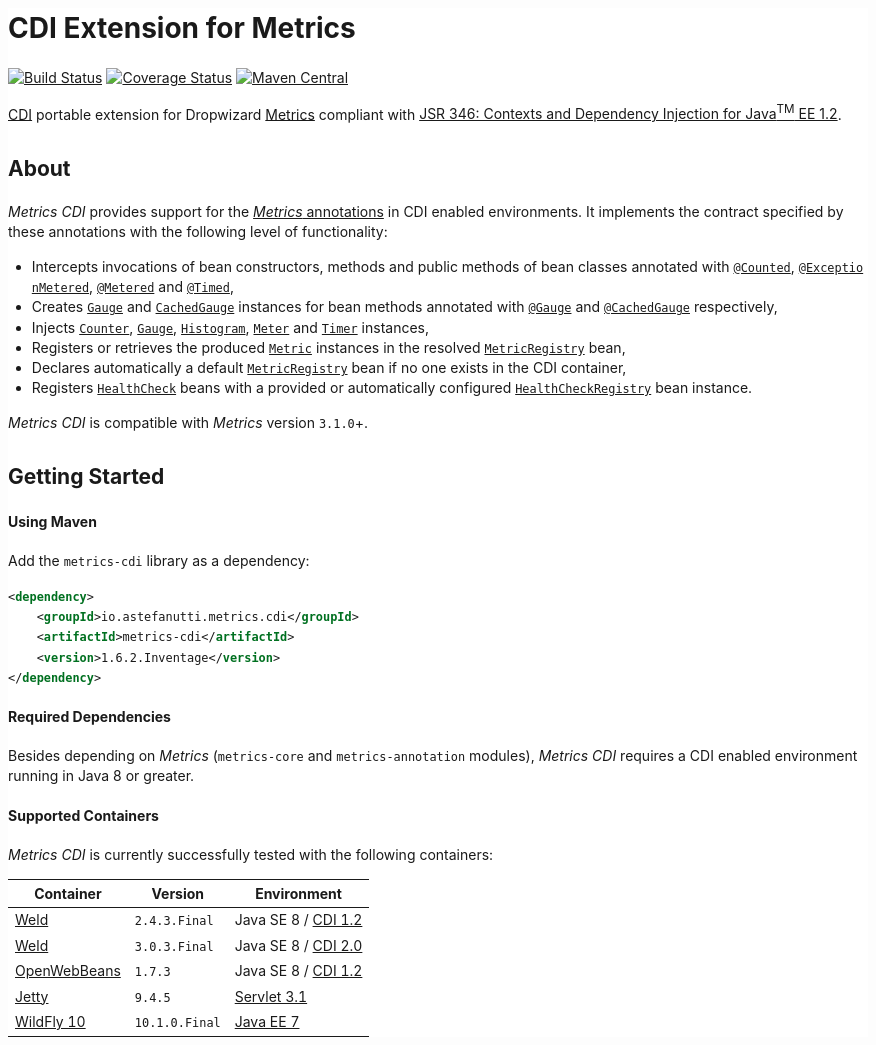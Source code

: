 # CDI Extension for Metrics

[![Build Status][Travis badge]][Travis build] [![Coverage Status][Coveralls badge]][Coveralls build] [![Maven Central][Maven Central badge]][Maven Central build]

[Travis badge]: https://travis-ci.org/astefanutti/metrics-cdi.svg
[Travis build]: https://travis-ci.org/astefanutti/metrics-cdi
[Coveralls badge]: https://coveralls.io/repos/astefanutti/metrics-cdi/badge.svg
[Coveralls build]: https://coveralls.io/github/astefanutti/metrics-cdi
[Maven Central badge]: https://img.shields.io/maven-central/v/io.astefanutti.metrics.cdi/metrics-cdi.svg
[Maven Central build]: https://repo1.maven.org/maven2/io/astefanutti/metrics/cdi/metrics-cdi/1.6.0/

[CDI][] portable extension for Dropwizard [Metrics][] compliant with [JSR 346: Contexts and Dependency Injection for Java<sup>TM</sup> EE 1.2][JSR 346 1.2].

[CDI]: http://www.cdi-spec.org/
[Metrics]: https://metrics.dropwizard.io/
[JSR 346]: https://jcp.org/en/jsr/detail?id=346
[JSR 346 1.1]: https://jcp.org/aboutJava/communityprocess/final/jsr346/index.html
[JSR 346 1.2]: https://jcp.org/aboutJava/communityprocess/mrel/jsr346/index.html
[JSR 365]: https://jcp.org/en/jsr/detail?id=365
[CDI 1.2]: https://docs.jboss.org/cdi/spec/1.2/cdi-spec.html

## About

_Metrics CDI_ provides support for the [_Metrics_ annotations][Metrics annotations] in CDI enabled environments. It implements the contract specified by these annotations with the following level of functionality:
+ Intercepts invocations of bean constructors, methods and public methods of bean classes annotated with [`@Counted`][], [`@ExceptionMetered`][], [`@Metered`][] and [`@Timed`][],
+ Creates [`Gauge`][] and [`CachedGauge`][] instances for bean methods annotated with [`@Gauge`][] and [`@CachedGauge`][] respectively,
+ Injects [`Counter`][], [`Gauge`][], [`Histogram`][], [`Meter`][] and [`Timer`][] instances,
+ Registers or retrieves the produced [`Metric`][] instances in the resolved [`MetricRegistry`][] bean,
+ Declares automatically a default [`MetricRegistry`][] bean if no one exists in the CDI container,
+ Registers [`HealthCheck`][] beans with a provided or automatically configured [`HealthCheckRegistry`][] bean instance.

_Metrics CDI_ is compatible with _Metrics_ version `3.1.0`+.

[Metrics annotations]: https://metrics.dropwizard.io/4.0.0/apidocs/com/codahale/metrics/annotation/package-summary.html
[`@CachedGauge`]: https://metrics.dropwizard.io/4.0.0/apidocs/com/codahale/metrics/annotation/CachedGauge.html
[`@Counted`]: https://metrics.dropwizard.io/4.0.0/apidocs/com/codahale/metrics/annotation/Counted.html
[`@ExceptionMetered`]: https://metrics.dropwizard.io/4.0.0/apidocs/com/codahale/metrics/annotation/ExceptionMetered.html
[`@Gauge`]: https://metrics.dropwizard.io/4.0.0/apidocs/com/codahale/metrics/annotation/Gauge.html
[`@Metered`]: https://metrics.dropwizard.io/4.0.0/apidocs/com/codahale/metrics/annotation/Gauge.html
[`@Timed`]: https://metrics.dropwizard.io/4.0.0/apidocs/com/codahale/metrics/annotation/Timed.html
[`CachedGauge`]: https://metrics.dropwizard.io/4.0.0/apidocs/com/codahale/metrics/CachedGauge.html
[`Counter`]: https://metrics.dropwizard.io/4.0.0/apidocs/com/codahale/metrics/Counter.html
[`Gauge`]: https://metrics.dropwizard.io/4.0.0/apidocs/com/codahale/metrics/Gauge.html
[`Histogram`]: https://metrics.dropwizard.io/4.0.0/apidocs/com/codahale/metrics/Histogram.html
[`Meter`]: https://metrics.dropwizard.io/4.0.0/apidocs/com/codahale/metrics/Meter.html
[`Metric`]: https://metrics.dropwizard.io/4.0.0/apidocs/com/codahale/metrics/Metric.html
[`Timer`]: https://metrics.dropwizard.io/4.0.0/apidocs/com/codahale/metrics/Timer.html
[`MetricRegistry`]: https://metrics.dropwizard.io/4.0.0/apidocs/com/codahale/metrics/MetricRegistry.html
[`HealthCheck`]: https://metrics.dropwizard.io/4.0.0/apidocs/com/codahale/metrics/health/HealthCheck.html
[`HealthCheckRegistry`]: https://metrics.dropwizard.io/4.0.0/apidocs/com/codahale/metrics/health/HealthCheckRegistry.html

## Getting Started

#### Using Maven

Add the `metrics-cdi` library as a dependency:

```xml
<dependency>
    <groupId>io.astefanutti.metrics.cdi</groupId>
    <artifactId>metrics-cdi</artifactId>
    <version>1.6.2.Inventage</version>
</dependency>
```

#### Required Dependencies

Besides depending on _Metrics_ (`metrics-core` and `metrics-annotation` modules), _Metrics CDI_ requires a CDI enabled environment running in Java 8 or greater.

#### Supported Containers

_Metrics CDI_ is currently successfully tested with the following containers:

| Container             | Version        | Environment                        |
| --------------------- | -------------- | ---------------------------------- |
| [Weld][]              | `2.4.3.Final`  | Java SE 8 / [CDI 1.2][JSR 346 1.2] |
| [Weld][]              | `3.0.3.Final`  | Java SE 8 / [CDI 2.0][JSR 365]     |
| [OpenWebBeans][]      | `1.7.3`        | Java SE 8 / [CDI 1.2][JSR 346 1.2] |
| [Jetty][]             | `9.4.5`        | [Servlet 3.1][]                    |
| [WildFly 10][WildFly] | `10.1.0.Final` | [Java EE 7][]                      |


[Weld]: https://weld.cdi-spec.org/
[OpenWebBeans]: https://openwebbeans.apache.org/
[Jetty]: https://www.eclipse.org/jetty/
[WildFly]: http://www.wildfly.org/
[Servlet 3.1]: https://jcp.org/en/jsr/detail?id=340
[Java EE 7]: https://jcp.org/en/jsr/detail?id=342
[_Metrics_ registry]: https://metrics.dropwizard.io/4.0.0/getting-started.html#the-registry
[`metrics-annotation`]: https://github.com/dropwizard/metrics/tree/4.0.0-docs/metrics-annotation
[bean class]: https://docs.jboss.org/cdi/spec/1.2/cdi-spec.html#what_classes_are_beans
[bean constructor]: https://docs.jboss.org/cdi/spec/1.2/cdi-spec.html#bean_constructors
[JEP-118]: http://openjdk.java.net/jeps/118
[Obtaining Names of Method Parameters]: https://docs.oracle.com/javase/tutorial/reflect/member/methodparameterreflection.html
[injected field]: https://docs.jboss.org/cdi/spec/1.2/cdi-spec.html#injected_fields
[initializer method]: https://docs.jboss.org/cdi/spec/1.2/cdi-spec.html#initializer_methods
[gauges]: https://metrics.dropwizard.io/4.0.0/manual/core.html#gauges
[histograms]: https://metrics.dropwizard.io/4.0.0/manual/core.html#histograms
[timers]: https://metrics.dropwizard.io/4.0.0/manual/core.html#timers
[producer field]: https://docs.jboss.org/cdi/spec/1.2/cdi-spec.html#producer_field
[producer method]: https://docs.jboss.org/cdi/spec/1.2/cdi-spec.html#producer_method
[typesafe resolution]: https://docs.jboss.org/cdi/spec/1.2/cdi-spec.html#typesafe_resolution
[built-in _default_ qualifier]: https://docs.jboss.org/cdi/spec/1.2/cdi-spec.html#builtin_qualifiers
[Java Interceptors Specification 1.2]: https://download.oracle.com/otndocs/jcp/interceptors-1_2-mrel2-eval-spec/
[Binding an interceptor to a bean]: https://docs.jboss.org/cdi/spec/1.2/cdi-spec.html#binding_interceptor_to_bean
[Unproxyable bean types]: https://docs.jboss.org/cdi/spec/1.2/cdi-spec.html#unproxyable